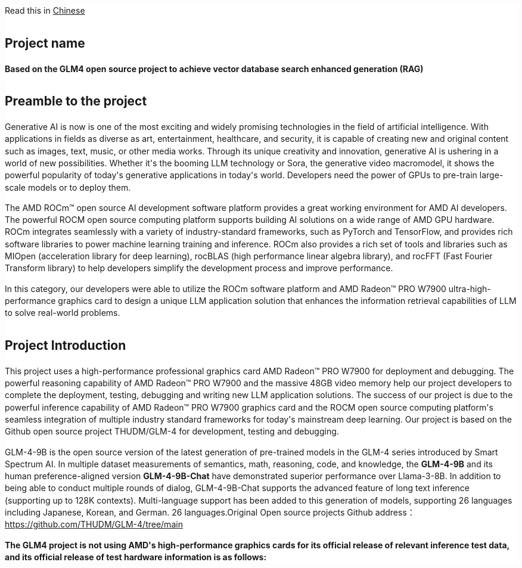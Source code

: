 
Read this in [Chinese](README_cn.md)
## Project name
  **Based on the GLM4 open source project to achieve vector database search enhanced generation (RAG)**

## Preamble to the project
Generative AI is now is one of the most exciting and widely promising technologies in the field of artificial intelligence. With applications in fields as diverse as art, entertainment, healthcare, and security, it is capable of creating new and original content such as images, text, music, or other media works. Through its unique creativity and innovation, generative AI is ushering in a world of new possibilities. Whether it's the booming LLM technology or Sora, the generative video macromodel, it shows the powerful popularity of today's generative applications in today's world. Developers need the power of GPUs to pre-train large-scale models or to deploy them.

The AMD ROCm™ open source AI development software platform provides a great working environment for AMD AI developers. The powerful ROCM open source computing platform supports building AI solutions on a wide range of AMD GPU hardware. ROCm integrates seamlessly with a variety of industry-standard frameworks, such as PyTorch and TensorFlow, and provides rich software libraries to power machine learning training and inference. ROCm also provides a rich set of tools and libraries such as MIOpen (acceleration library for deep learning), rocBLAS (high performance linear algebra library), and rocFFT (Fast Fourier Transform library) to help developers simplify the development process and improve performance.

In this category, our developers were able to utilize the ROCm software platform and AMD Radeon™ PRO W7900 ultra-high-performance graphics card to design a unique LLM application solution that enhances the information retrieval capabilities of LLM to solve real-world problems.


## Project Introduction

This project uses a high-performance professional graphics card AMD Radeon™ PRO W7900 for deployment and debugging. The powerful reasoning capability of AMD Radeon™ PRO W7900 and the massive 48GB video memory help our project developers to complete the deployment, testing, debugging and writing new LLM application solutions. The success of our project is due to the powerful inference capability of AMD Radeon™ PRO W7900 graphics card and the ROCM open source computing platform's seamless integration of multiple industry standard frameworks for today's mainstream deep learning.
Our project is based on the Github open source project THUDM/GLM-4 for development, testing and debugging.

GLM-4-9B is the open source version of the latest generation of pre-trained models in the GLM-4 series introduced by Smart Spectrum AI. In multiple dataset measurements of semantics, math, reasoning, code, and knowledge, the
**GLM-4-9B** and its human preference-aligned version **GLM-4-9B-Chat** have demonstrated superior performance over Llama-3-8B. In addition to being able to conduct multiple rounds of dialog, GLM-4-9B-Chat supports the advanced feature of long text inference (supporting up to 128K contexts). Multi-language support has been added to this generation of models, supporting 26 languages including Japanese, Korean, and German.
26 languages.Original Open source projects Github address：https://github.com/THUDM/GLM-4/tree/main

**The GLM4 project is not using AMD's high-performance graphics cards for its official release of relevant inference test data, and its official release of test hardware information is as follows:**
